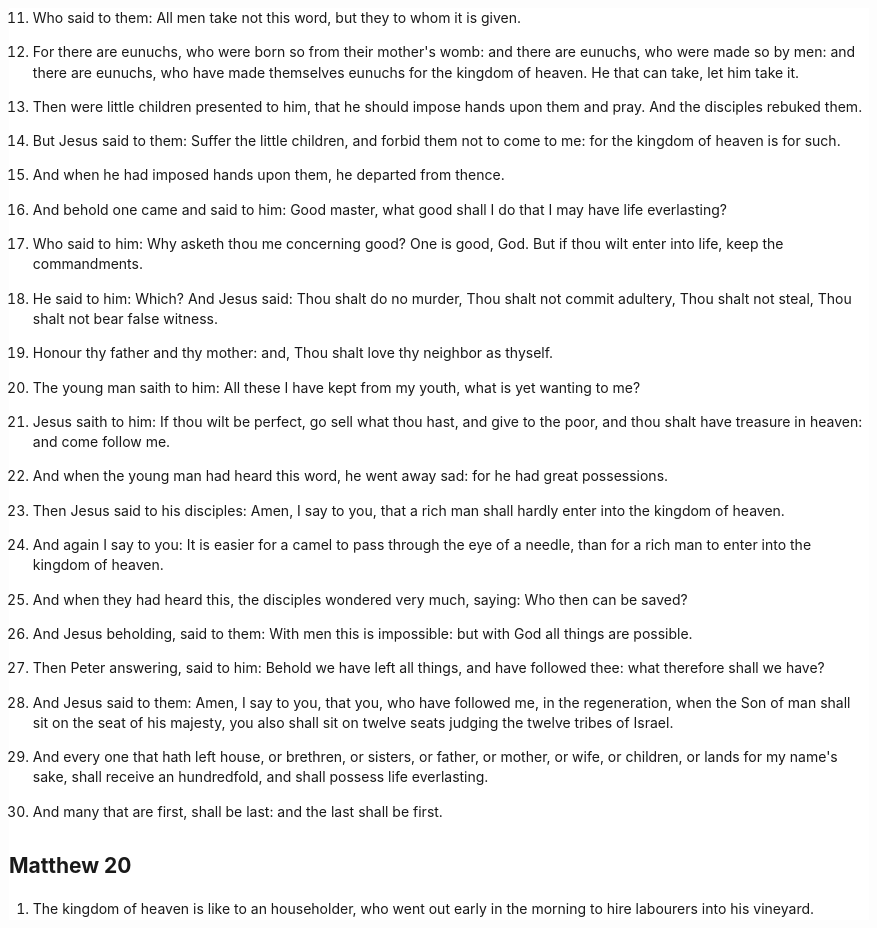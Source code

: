 11. Who said to them: All men take not this word, but they to whom it is given.

12. For there are eunuchs, who were born so from their mother's womb: and there are eunuchs, who were made so by men: and there are eunuchs, who have made themselves eunuchs for the kingdom of heaven. He that can take, let him take it.

13. Then were little children presented to him, that he should impose hands upon them and pray. And the disciples rebuked them.

14. But Jesus said to them: Suffer the little children, and forbid them not to come to me: for the kingdom of heaven is for such.

15. And when he had imposed hands upon them, he departed from thence.

16. And behold one came and said to him: Good master, what good shall I do that I may have life everlasting?

17. Who said to him: Why asketh thou me concerning good? One is good, God. But if thou wilt enter into life, keep the commandments.

18. He said to him: Which? And Jesus said: Thou shalt do no murder, Thou shalt not commit adultery, Thou shalt not steal, Thou shalt not bear false witness.

19. Honour thy father and thy mother: and, Thou shalt love thy neighbor as thyself.

20. The young man saith to him: All these I have kept from my youth, what is yet wanting to me?

21. Jesus saith to him: If thou wilt be perfect, go sell what thou hast, and give to the poor, and thou shalt have treasure in heaven: and come follow me.

22. And when the young man had heard this word, he went away sad: for he had great possessions.

23. Then Jesus said to his disciples: Amen, I say to you, that a rich man shall hardly enter into the kingdom of heaven.

24. And again I say to you: It is easier for a camel to pass through the eye of a needle, than for a rich man to enter into the kingdom of heaven.

25. And when they had heard this, the disciples wondered very much, saying: Who then can be saved?

26. And Jesus beholding, said to them: With men this is impossible: but with God all things are possible.

27. Then Peter answering, said to him: Behold we have left all things, and have followed thee: what therefore shall we have?

28. And Jesus said to them: Amen, I say to you, that you, who have followed me, in the regeneration, when the Son of man shall sit on the seat of his majesty, you also shall sit on twelve seats judging the twelve tribes of Israel.

29. And every one that hath left house, or brethren, or sisters, or father, or mother, or wife, or children, or lands for my name's sake, shall receive an hundredfold, and shall possess life everlasting.

30. And many that are first, shall be last: and the last shall be first.

## Matthew 20

1. The kingdom of heaven is like to an householder, who went out early in the morning to hire labourers into his vineyard.
